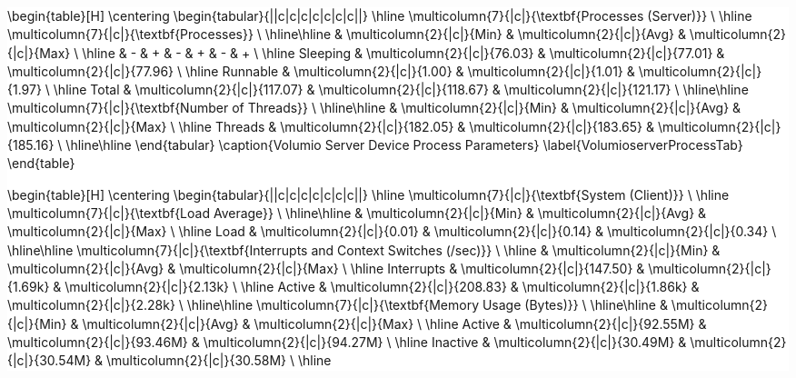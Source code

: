 \begin{table}[H]
\centering
    \begin{tabular}{||c|c|c|c|c|c|c||}
    \hline
    \multicolumn{7}{|c|}{\textbf{Processes (Server)}} \\
    \hline
    \multicolumn{7}{|c|}{\textbf{Processes}} \\
    \hline\hline
      & \multicolumn{2}{|c|}{Min} & \multicolumn{2}{|c|}{Avg} & \multicolumn{2}{|c|}{Max} \\
    \hline
      & - & + & - & + & - & + \\
    \hline
    Sleeping & \multicolumn{2}{|c|}{76.03} & \multicolumn{2}{|c|}{77.01} & \multicolumn{2}{|c|}{77.96} \\
    \hline
    Runnable & \multicolumn{2}{|c|}{1.00} & \multicolumn{2}{|c|}{1.01} & \multicolumn{2}{|c|}{1.97} \\
    \hline
    Total & \multicolumn{2}{|c|}{117.07} & \multicolumn{2}{|c|}{118.67} & \multicolumn{2}{|c|}{121.17} \\
    \hline\hline
    \multicolumn{7}{|c|}{\textbf{Number of Threads}} \\
    \hline\hline
      & \multicolumn{2}{|c|}{Min} & \multicolumn{2}{|c|}{Avg} & \multicolumn{2}{|c|}{Max} \\
    \hline
    Threads  & \multicolumn{2}{|c|}{182.05} & \multicolumn{2}{|c|}{183.65} & \multicolumn{2}{|c|}{185.16} \\
    \hline\hline
    \end{tabular}
    \caption{Volumio Server Device Process Parameters}
    \label{VolumioserverProcessTab}
\end{table}

\begin{table}[H]
\centering
    \begin{tabular}{||c|c|c|c|c|c|c||}
    \hline
    \multicolumn{7}{|c|}{\textbf{System (Client)}} \\
    \hline
    \multicolumn{7}{|c|}{\textbf{Load Average}} \\
    \hline\hline
      & \multicolumn{2}{|c|}{Min} & \multicolumn{2}{|c|}{Avg} & \multicolumn{2}{|c|}{Max} \\
    \hline
    Load & \multicolumn{2}{|c|}{0.01} & \multicolumn{2}{|c|}{0.14} & \multicolumn{2}{|c|}{0.34} \\
    \hline\hline
    \multicolumn{7}{|c|}{\textbf{Interrupts and Context Switches (/sec)}} \\
    \hline
      & \multicolumn{2}{|c|}{Min} & \multicolumn{2}{|c|}{Avg} & \multicolumn{2}{|c|}{Max} \\
    \hline
    Interrupts & \multicolumn{2}{|c|}{147.50} & \multicolumn{2}{|c|}{1.69k} & \multicolumn{2}{|c|}{2.13k} \\
    \hline
    Active & \multicolumn{2}{|c|}{208.83} & \multicolumn{2}{|c|}{1.86k} & \multicolumn{2}{|c|}{2.28k} \\
    \hline\hline
    \multicolumn{7}{|c|}{\textbf{Memory Usage (Bytes)}} \\
    \hline\hline
      & \multicolumn{2}{|c|}{Min} & \multicolumn{2}{|c|}{Avg} & \multicolumn{2}{|c|}{Max} \\
    \hline
    Active & \multicolumn{2}{|c|}{92.55M} & \multicolumn{2}{|c|}{93.46M} & \multicolumn{2}{|c|}{94.27M} \\
    \hline
    Inactive & \multicolumn{2}{|c|}{30.49M} & \multicolumn{2}{|c|}{30.54M} & \multicolumn{2}{|c|}{30.58M} \\
    \hline